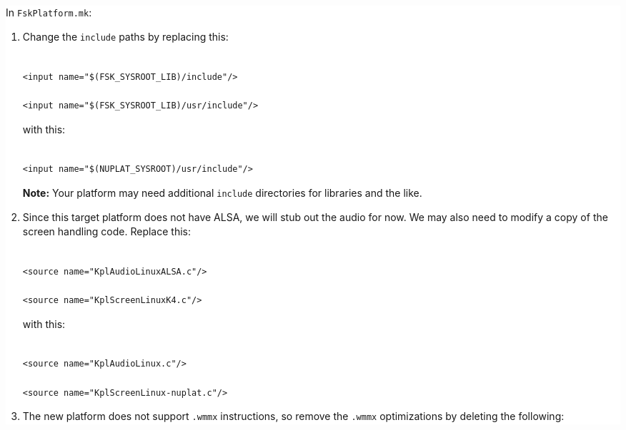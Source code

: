 
In `FskPlatform.mk`:


1. Change the `include` paths by replacing this:



   ```

   <input name="$(FSK_SYSROOT_LIB)/include"/>

   <input name="$(FSK_SYSROOT_LIB)/usr/include"/>

   ```



   with this:



   ```

   <input name="$(NUPLAT_SYSROOT)/usr/include"/>

   ```



   **Note:** Your platform may need additional `include` directories for libraries and the like.



2. Since this target platform does not have ALSA, we will stub out the audio for now. We may also need to modify a copy of the screen handling code. Replace this:



   ```

   <source name="KplAudioLinuxALSA.c"/>

   <source name="KplScreenLinuxK4.c"/>

   ```



   with this:



   ```

   <source name="KplAudioLinux.c"/>

   <source name="KplScreenLinux-nuplat.c"/>

   ```



3. The new platform does not support `.wmmx` instructions, so remove the `.wmmx` optimizations by deleting the following:

